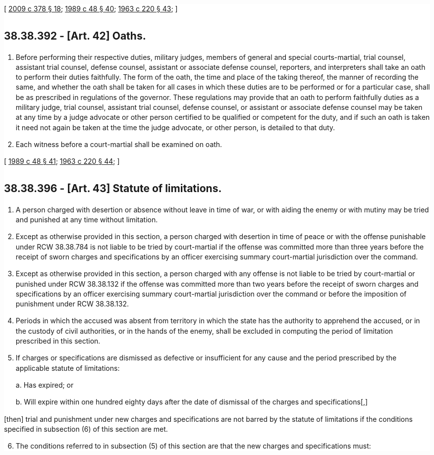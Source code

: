 \[ [2009 c 378 § 18](http://lawfilesext.leg.wa.gov/biennium/2009-10/Pdf/Bills/Session%20Laws/House/1036-S.SL.pdf?cite=2009%20c%20378%20§%2018); [1989 c 48 § 40](http://leg.wa.gov/CodeReviser/documents/sessionlaw/1989c48.pdf?cite=1989%20c%2048%20§%2040); [1963 c 220 § 43](http://leg.wa.gov/CodeReviser/documents/sessionlaw/1963c220.pdf?cite=1963%20c%20220%20§%2043); \]

## 38.38.392 - [Art. 42] Oaths.
1. Before performing their respective duties, military judges, members of general and special courts-martial, trial counsel, assistant trial counsel, defense counsel, assistant or associate defense counsel, reporters, and interpreters shall take an oath to perform their duties faithfully. The form of the oath, the time and place of the taking thereof, the manner of recording the same, and whether the oath shall be taken for all cases in which these duties are to be performed or for a particular case, shall be as prescribed in regulations of the governor. These regulations may provide that an oath to perform faithfully duties as a military judge, trial counsel, assistant trial counsel, defense counsel, or assistant or associate defense counsel may be taken at any time by a judge advocate or other person certified to be qualified or competent for the duty, and if such an oath is taken it need not again be taken at the time the judge advocate, or other person, is detailed to that duty.

2. Each witness before a court-martial shall be examined on oath.

\[ [1989 c 48 § 41](http://leg.wa.gov/CodeReviser/documents/sessionlaw/1989c48.pdf?cite=1989%20c%2048%20§%2041); [1963 c 220 § 44](http://leg.wa.gov/CodeReviser/documents/sessionlaw/1963c220.pdf?cite=1963%20c%20220%20§%2044); \]

## 38.38.396 - [Art. 43] Statute of limitations.
1. A person charged with desertion or absence without leave in time of war, or with aiding the enemy or with mutiny may be tried and punished at any time without limitation.

2. Except as otherwise provided in this section, a person charged with desertion in time of peace or with the offense punishable under RCW 38.38.784 is not liable to be tried by court-martial if the offense was committed more than three years before the receipt of sworn charges and specifications by an officer exercising summary court-martial jurisdiction over the command.

3. Except as otherwise provided in this section, a person charged with any offense is not liable to be tried by court-martial or punished under RCW 38.38.132 if the offense was committed more than two years before the receipt of sworn charges and specifications by an officer exercising summary court-martial jurisdiction over the command or before the imposition of punishment under RCW 38.38.132.

4. Periods in which the accused was absent from territory in which the state has the authority to apprehend the accused, or in the custody of civil authorities, or in the hands of the enemy, shall be excluded in computing the period of limitation prescribed in this section.

5. If charges or specifications are dismissed as defective or insufficient for any cause and the period prescribed by the applicable statute of limitations:

    a. Has expired; or

    b. Will expire within one hundred eighty days after the date of dismissal of the charges and specifications[,]

[then] trial and punishment under new charges and specifications are not barred by the statute of limitations if the conditions specified in subsection (6) of this section are met.

6. The conditions referred to in subsection (5) of this section are that the new charges and specifications must:
